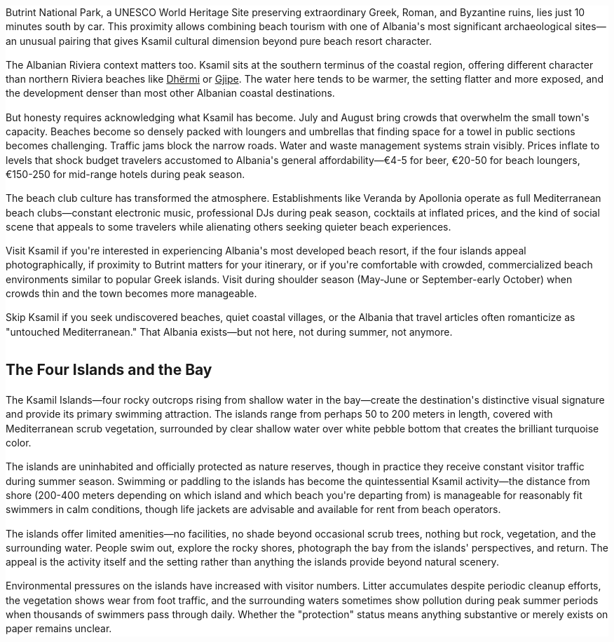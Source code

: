 Butrint National Park, a UNESCO World Heritage Site preserving extraordinary Greek, Roman, and Byzantine ruins, lies just 10 minutes south by car. This proximity allows combining beach tourism with one of Albania's most significant archaeological sites—an unusual pairing that gives Ksamil cultural dimension beyond pure beach resort character.

The Albanian Riviera context matters too. Ksamil sits at the southern terminus of the coastal region, offering different character than northern Riviera beaches like [Dhërmi](https://albaniavisit.com/destinations/dhermi/) or [Gjipe](https://albaniavisit.com/destinations/gjipe/). The water here tends to be warmer, the setting flatter and more exposed, and the development denser than most other Albanian coastal destinations.

But honesty requires acknowledging what Ksamil has become. July and August bring crowds that overwhelm the small town's capacity. Beaches become so densely packed with loungers and umbrellas that finding space for a towel in public sections becomes challenging. Traffic jams block the narrow roads. Water and waste management systems strain visibly. Prices inflate to levels that shock budget travelers accustomed to Albania's general affordability—€4-5 for beer, €20-50 for beach loungers, €150-250 for mid-range hotels during peak season.

The beach club culture has transformed the atmosphere. Establishments like Veranda by Apollonia operate as full Mediterranean beach clubs—constant electronic music, professional DJs during peak season, cocktails at inflated prices, and the kind of social scene that appeals to some travelers while alienating others seeking quieter beach experiences.

Visit Ksamil if you're interested in experiencing Albania's most developed beach resort, if the four islands appeal photographically, if proximity to Butrint matters for your itinerary, or if you're comfortable with crowded, commercialized beach environments similar to popular Greek islands. Visit during shoulder season (May-June or September-early October) when crowds thin and the town becomes more manageable.

Skip Ksamil if you seek undiscovered beaches, quiet coastal villages, or the Albania that travel articles often romanticize as "untouched Mediterranean." That Albania exists—but not here, not during summer, not anymore.

## The Four Islands and the Bay

The Ksamil Islands—four rocky outcrops rising from shallow water in the bay—create the destination's distinctive visual signature and provide its primary swimming attraction. The islands range from perhaps 50 to 200 meters in length, covered with Mediterranean scrub vegetation, surrounded by clear shallow water over white pebble bottom that creates the brilliant turquoise color.

The islands are uninhabited and officially protected as nature reserves, though in practice they receive constant visitor traffic during summer season. Swimming or paddling to the islands has become the quintessential Ksamil activity—the distance from shore (200-400 meters depending on which island and which beach you're departing from) is manageable for reasonably fit swimmers in calm conditions, though life jackets are advisable and available for rent from beach operators.

The islands offer limited amenities—no facilities, no shade beyond occasional scrub trees, nothing but rock, vegetation, and the surrounding water. People swim out, explore the rocky shores, photograph the bay from the islands' perspectives, and return. The appeal is the activity itself and the setting rather than anything the islands provide beyond natural scenery.

Environmental pressures on the islands have increased with visitor numbers. Litter accumulates despite periodic cleanup efforts, the vegetation shows wear from foot traffic, and the surrounding waters sometimes show pollution during peak summer periods when thousands of swimmers pass through daily. Whether the "protection" status means anything substantive or merely exists on paper remains unclear.
